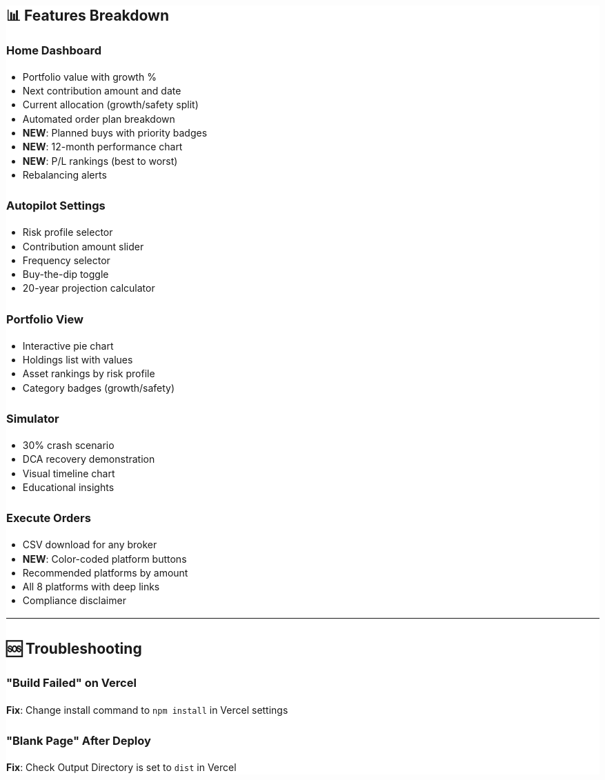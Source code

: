 
## 📊 Features Breakdown

### Home Dashboard
- Portfolio value with growth %
- Next contribution amount and date
- Current allocation (growth/safety split)
- Automated order plan breakdown
- **NEW**: Planned buys with priority badges
- **NEW**: 12-month performance chart
- **NEW**: P/L rankings (best to worst)
- Rebalancing alerts

### Autopilot Settings
- Risk profile selector
- Contribution amount slider
- Frequency selector
- Buy-the-dip toggle
- 20-year projection calculator

### Portfolio View
- Interactive pie chart
- Holdings list with values
- Asset rankings by risk profile
- Category badges (growth/safety)

### Simulator
- 30% crash scenario
- DCA recovery demonstration
- Visual timeline chart
- Educational insights

### Execute Orders
- CSV download for any broker
- **NEW**: Color-coded platform buttons
- Recommended platforms by amount
- All 8 platforms with deep links
- Compliance disclaimer

---

## 🆘 Troubleshooting

### "Build Failed" on Vercel
**Fix**: Change install command to `npm install` in Vercel settings

### "Blank Page" After Deploy
**Fix**: Check Output Directory is set to `dist` in Vercel
